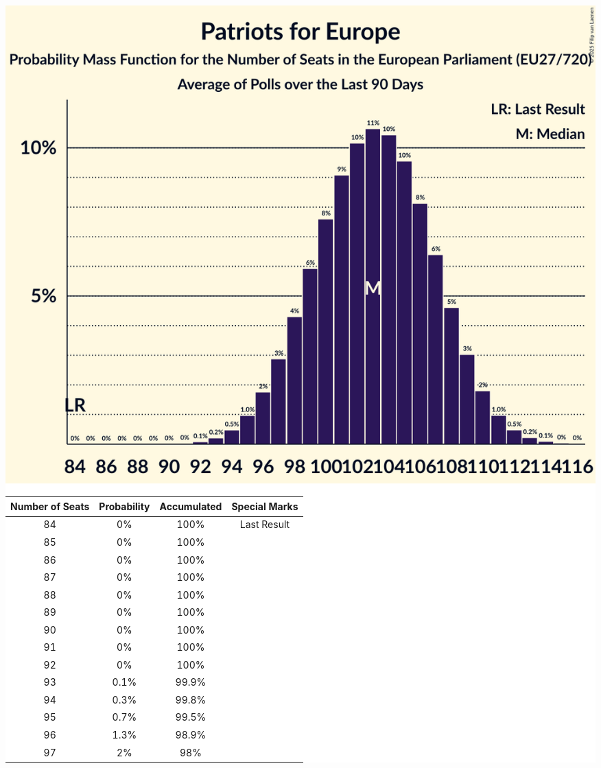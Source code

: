 ![Graph with seats probability mass function not yet produced](average-2025-01-31-seats-pmf-patriotsforeurope.png "Seats Probability Mass Function")

| Number of Seats | Probability | Accumulated | Special Marks |
|:---------------:|:-----------:|:-----------:|:-------------:|
| 84 | 0% | 100% | Last Result |
| 85 | 0% | 100% |  |
| 86 | 0% | 100% |  |
| 87 | 0% | 100% |  |
| 88 | 0% | 100% |  |
| 89 | 0% | 100% |  |
| 90 | 0% | 100% |  |
| 91 | 0% | 100% |  |
| 92 | 0% | 100% |  |
| 93 | 0.1% | 99.9% |  |
| 94 | 0.3% | 99.8% |  |
| 95 | 0.7% | 99.5% |  |
| 96 | 1.3% | 98.9% |  |
| 97 | 2% | 98% |  |